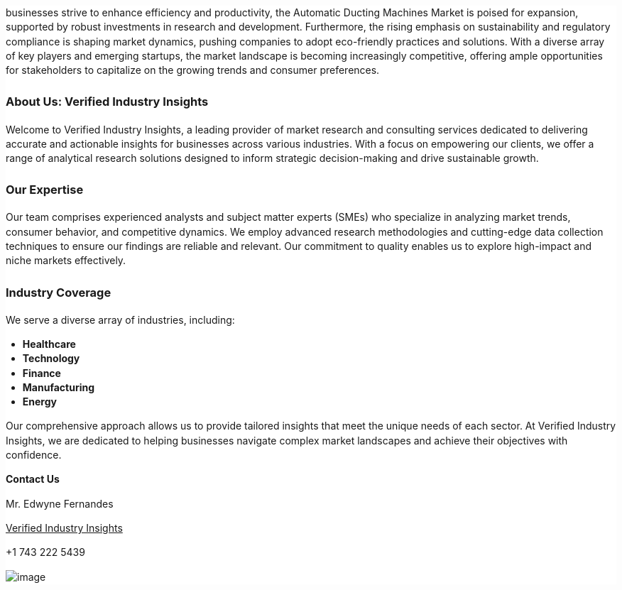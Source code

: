 businesses strive to enhance efficiency and productivity, the Automatic Ducting Machines Market is poised for expansion, supported by robust investments in research and development. Furthermore, the rising emphasis on sustainability and regulatory compliance is shaping market dynamics, pushing companies to adopt eco-friendly practices and solutions. With a diverse array of key players and emerging startups, the market landscape is becoming increasingly competitive, offering ample opportunities for stakeholders to capitalize on the growing trends and consumer preferences.</p><h3>About Us: Verified Industry Insights</h3><p>Welcome to Verified Industry Insights, a leading provider of market research and consulting services dedicated to delivering accurate and actionable insights for businesses across various industries. With a focus on empowering our clients, we offer a range of analytical research solutions designed to inform strategic decision-making and drive sustainable growth.</p><h3>Our Expertise</h3><p>Our team comprises experienced analysts and subject matter experts (SMEs) who specialize in analyzing market trends, consumer behavior, and competitive dynamics. We employ advanced research methodologies and cutting-edge data collection techniques to ensure our findings are reliable and relevant. Our commitment to quality enables us to explore high-impact and niche markets effectively.</p><h3>Industry Coverage</h3><p>We serve a diverse array of industries, including:</p><ul><li><strong>Healthcare</strong></li><li><strong>Technology</strong></li><li><strong>Finance</strong></li><li><strong>Manufacturing</strong></li><li><strong>Energy</strong></li></ul><p>Our comprehensive approach allows us to provide tailored insights that meet the unique needs of each sector. At Verified Industry Insights, we are dedicated to helping businesses navigate complex market landscapes and achieve their objectives with confidence.</p><p><strong>Contact Us</strong></p><p>Mr. Edwyne Fernandes</p><p><a href="https://www.verifiedindustryinsights.com/">Verified Industry Insights</a></p><p>+1 743 222 5439</p>
![image](https://github.com/user-attachments/assets/315f50f6-a6e7-4bca-b9cd-727d86299af0)
